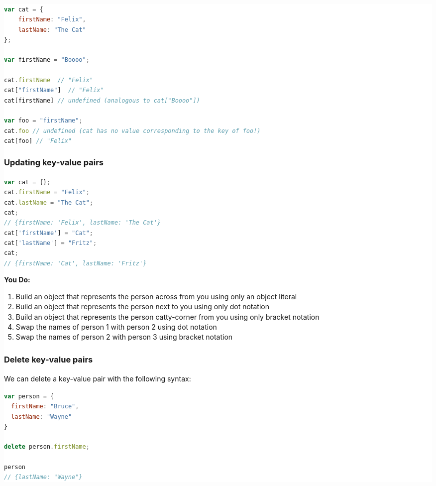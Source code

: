 ```javascript
var cat = {
	firstName: "Felix",
	lastName: "The Cat"
};

var firstName = "Boooo";

cat.firstName  // "Felix"
cat["firstName"]  // "Felix"
cat[firstName] // undefined (analogous to cat["Boooo"])

var foo = "firstName";
cat.foo // undefined (cat has no value corresponding to the key of foo!)
cat[foo] // "Felix"
```

### Updating key-value pairs

```javascript
var cat = {};
cat.firstName = "Felix";
cat.lastName = "The Cat";
cat;
// {firstName: 'Felix', lastName: 'The Cat'}
cat['firstName'] = "Cat";
cat['lastName'] = "Fritz";
cat;
// {firstName: 'Cat', lastName: 'Fritz'}
```

**You Do:**

1. Build an object that represents the person across from you using only an object literal
​
1. Build an object that represents the person next to you using only dot notation
​
1. Build an object that represents the person catty-corner from you using only bracket notation
​
4. Swap the names of person 1 with person 2 using dot notation
​
5. Swap the names of person 2 with person 3 using bracket notation


### Delete key-value pairs

We can delete a key-value pair with the following syntax:

```javascript
var person = {
  firstName: "Bruce",
  lastName: "Wayne"
}

delete person.firstName;

person
// {lastName: "Wayne"}
```
